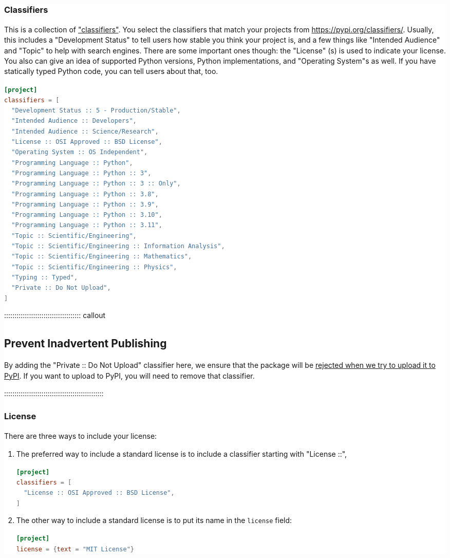 ### Classifiers

This is a collection of
["classifiers"](https://peps.python.org/pep-0301/#distutils-trove-classification).
You select the classifiers that match your projects from <https://pypi.org/classifiers/>.
Usually, this includes a "Development Status" to tell users how stable you think your project is,
and a few things like "Intended Audience" and "Topic" to help with search engines.
There are some important ones though: the "License" (s) is used to indicate your license.
You also can give an idea of supported Python versions, Python implementations, and "Operating System"s as well.
If you have statically typed Python code, you can tell users about that, too.

```toml
[project]
classifiers = [
  "Development Status :: 5 - Production/Stable",
  "Intended Audience :: Developers",
  "Intended Audience :: Science/Research",
  "License :: OSI Approved :: BSD License",
  "Operating System :: OS Independent",
  "Programming Language :: Python",
  "Programming Language :: Python :: 3",
  "Programming Language :: Python :: 3 :: Only",
  "Programming Language :: Python :: 3.8",
  "Programming Language :: Python :: 3.9",
  "Programming Language :: Python :: 3.10",
  "Programming Language :: Python :: 3.11",
  "Topic :: Scientific/Engineering",
  "Topic :: Scientific/Engineering :: Information Analysis",
  "Topic :: Scientific/Engineering :: Mathematics",
  "Topic :: Scientific/Engineering :: Physics",
  "Typing :: Typed",
  "Private :: Do Not Upload",
]
```

::::::::::::::::::::::::::::::::::::: callout

## Prevent Inadvertent Publishing

By adding the "Private :: Do Not Upload" classifier here, we ensure that
the package will be
[rejected when we try to upload it to PyPI](https://pypi.org/classifiers/#:~:text=To%20prevent%20a%20package%20from,beginning%20with%20%22Private%20%3A%3A%22.).
If you want to upload to PyPI, you will need to remove that classifier.

::::::::::::::::::::::::::::::::::::::::::::::::

### License

There are three ways to include your license:

1. The preferred way to include a standard license
   is to include a classifier starting with "License ::",
   ```toml
   [project]
   classifiers = [
     "License :: OSI Approved :: BSD License",
   ]
   ```
2. The other way to include a standard license is to
   put its name in the `license` field:
   ```toml
   [project]
   license = {text = "MIT License"}
   ```